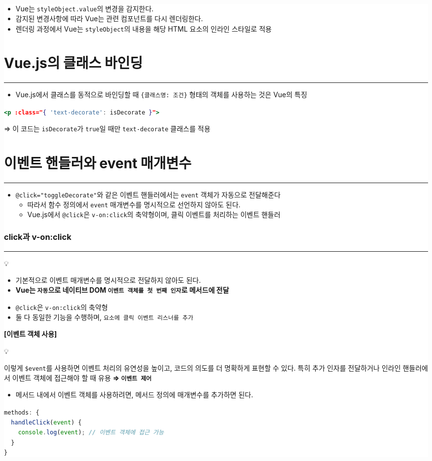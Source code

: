 - Vue는 `styleObject.value`의 변경을 감지한다.
- 감지된 변경사항에 따라 Vue는 관련 컴포넌트를 다시 렌더링한다.
- 렌더링 과정에서 Vue는 `styleObject`의 내용을 해당 HTML 요소의 인라인 스타일로 적용

# Vue.js의 클래스 바인딩

---

- Vue.js에서 클래스를 동적으로 바인딩할 때 `{클래스명: 조건}` 형태의 객체를 사용하는 것은 Vue의 특징

```jsx
<p :class="{ 'text-decorate': isDecorate }">
```

⇒ 이 코드는 `isDecorate`가 `true`일 때만 `text-decorate` 클래스를 적용

# 이벤트 핸들러와 event 매개변수

---

- `@click="toggleDecorate"`와 같은 이벤트 핸들러에서는 `event` 객체가 자동으로 전달해준다
    - 따라서 함수 정의에서 `event` 매개변수를 명시적으로 선언하지 않아도 된다.
    - Vue.js에서 `@click`은 `v-on:click`의 축약형이며, 클릭 이벤트를 처리하는 이벤트 핸들러

### click과 v-on:click

---

<aside>
💡

- 기본적으로 이벤트 매개변수를 명시적으로 전달하지 않아도 된다.
- **Vue는 `자동`으로 네이티브 DOM `이벤트 객체를 첫 번째 인자`로 메서드에 전달**
</aside>

- `@click`은 `v-on:click`의 축약형
- 둘 다 동일한 기능을 수행하며, `요소에 클릭 이벤트 리스너를 추가`

**[이벤트 객체 사용]**

<aside>
💡

이렇게 `$event`를 사용하면 이벤트 처리의 유연성을 높이고, 코드의 의도를 더 명확하게 표현할 수 있다. 특히 추가 인자를 전달하거나 인라인 핸들러에서 이벤트 객체에 접근해야 할 때 유용
**⇒ `이벤트 제어`**

</aside>

- 메서드 내에서 이벤트 객체를 사용하려면, 메서드 정의에 매개변수를 추가하면 된다.

```jsx
methods: {
  handleClick(event) {
    console.log(event); // 이벤트 객체에 접근 가능
  }
}
```

